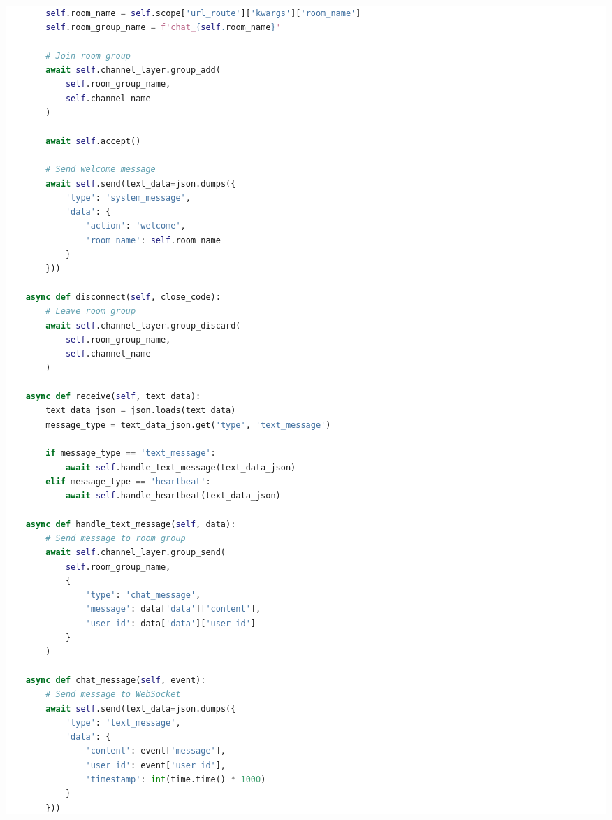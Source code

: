 ```python
        self.room_name = self.scope['url_route']['kwargs']['room_name']
        self.room_group_name = f'chat_{self.room_name}'
        
        # Join room group
        await self.channel_layer.group_add(
            self.room_group_name,
            self.channel_name
        )
        
        await self.accept()
        
        # Send welcome message
        await self.send(text_data=json.dumps({
            'type': 'system_message',
            'data': {
                'action': 'welcome',
                'room_name': self.room_name
            }
        }))

    async def disconnect(self, close_code):
        # Leave room group
        await self.channel_layer.group_discard(
            self.room_group_name,
            self.channel_name
        )

    async def receive(self, text_data):
        text_data_json = json.loads(text_data)
        message_type = text_data_json.get('type', 'text_message')
        
        if message_type == 'text_message':
            await self.handle_text_message(text_data_json)
        elif message_type == 'heartbeat':
            await self.handle_heartbeat(text_data_json)

    async def handle_text_message(self, data):
        # Send message to room group
        await self.channel_layer.group_send(
            self.room_group_name,
            {
                'type': 'chat_message',
                'message': data['data']['content'],
                'user_id': data['data']['user_id']
            }
        )

    async def chat_message(self, event):
        # Send message to WebSocket
        await self.send(text_data=json.dumps({
            'type': 'text_message',
            'data': {
                'content': event['message'],
                'user_id': event['user_id'],
                'timestamp': int(time.time() * 1000)
            }
        }))
```
